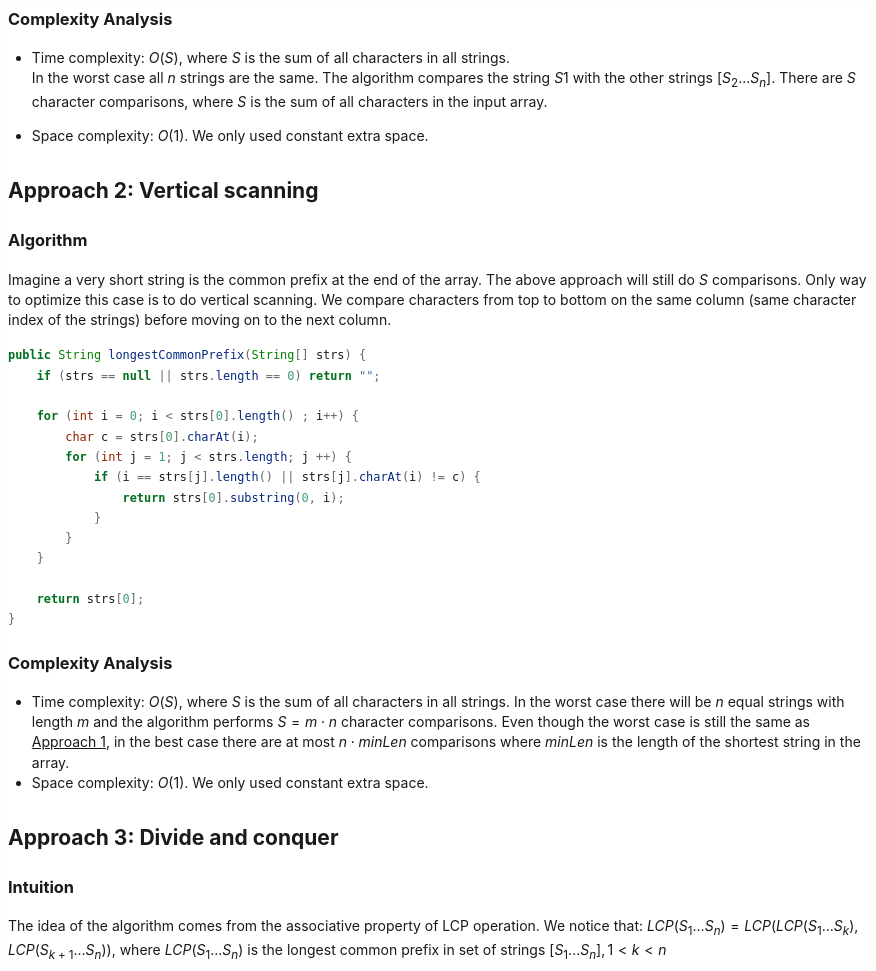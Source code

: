 ### Complexity Analysis
- Time complexity: $O(S)$, where $S$ is the sum of all characters in all strings.\
In the worst case all $n$ strings are the same. The algorithm compares the string $S1$ with the other strings $[S_2...S_n]$. There are $S$ character comparisons, where $S$ is the sum of all characters in the input array.

- Space complexity: $O(1)$. We only used constant extra space.


## Approach 2: Vertical scanning

### Algorithm

Imagine a very short string is the common prefix at the end of the array. The above approach will still do $S$ comparisons. Only way to optimize this case is to do vertical scanning. We compare characters from top to bottom on the same column (same character index of the strings) before moving on to the next column.

```java
public String longestCommonPrefix(String[] strs) {
    if (strs == null || strs.length == 0) return "";

    for (int i = 0; i < strs[0].length() ; i++) {
        char c = strs[0].charAt(i);
        for (int j = 1; j < strs.length; j ++) {
            if (i == strs[j].length() || strs[j].charAt(i) != c) {
                return strs[0].substring(0, i);
            }
        }
    }

    return strs[0];
}
```

### Complexity Analysis
- Time complexity: $O(S)$, where $S$ is the sum of all characters in all strings. In the worst case there will be $n$ equal strings with length $m$ and the algorithm performs $S = m \cdot n$ character comparisons. Even though the worst case is still the same as [Approach 1](#approach-1-horizontal-scanning), in the best case there are at most $n \cdot minLen$ comparisons where $minLen$ is the length of the shortest string in the array.
- Space complexity: $O(1)$. We only used constant extra space.


## Approach 3: Divide and conquer

### Intuition
The idea of the algorithm comes from the associative property of LCP operation. We notice that: $LCP(S_1...S_n) = LCP(LCP(S_1...S_k),LCP(S_{k+1}...S_n))$, where $LCP(S_1...S_n)$ is the longest common prefix in set of strings $[S_1...S_n] ,1 < k < n$
